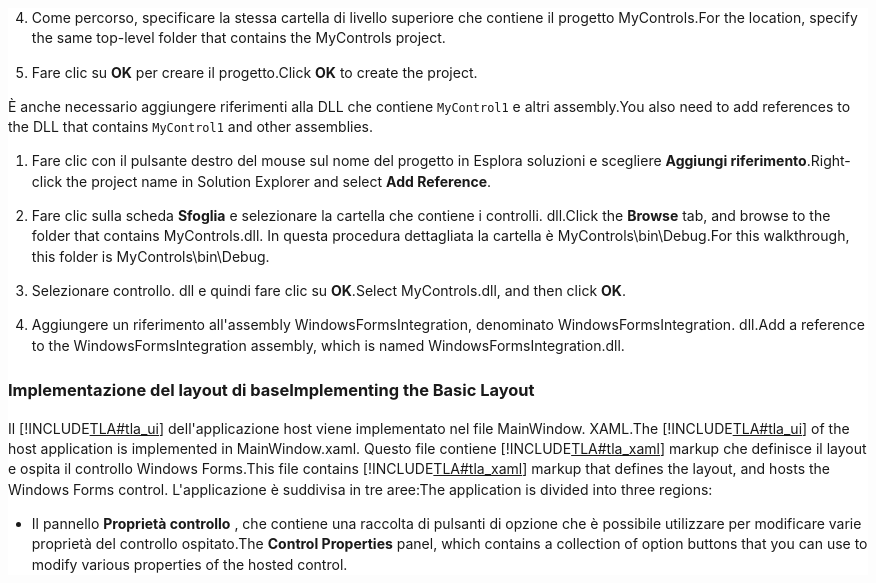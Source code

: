 4. <span data-ttu-id="f86d4-191">Come percorso, specificare la stessa cartella di livello superiore che contiene il progetto MyControls.</span><span class="sxs-lookup"><span data-stu-id="f86d4-191">For the location, specify the same top-level folder that contains the MyControls project.</span></span>

5. <span data-ttu-id="f86d4-192">Fare clic su **OK** per creare il progetto.</span><span class="sxs-lookup"><span data-stu-id="f86d4-192">Click **OK** to create the project.</span></span>

 <span data-ttu-id="f86d4-193">È anche necessario aggiungere riferimenti alla DLL che contiene `MyControl1` e altri assembly.</span><span class="sxs-lookup"><span data-stu-id="f86d4-193">You also need to add references to the DLL that contains `MyControl1` and other assemblies.</span></span>

1. <span data-ttu-id="f86d4-194">Fare clic con il pulsante destro del mouse sul nome del progetto in Esplora soluzioni e scegliere **Aggiungi riferimento**.</span><span class="sxs-lookup"><span data-stu-id="f86d4-194">Right-click the project name in Solution Explorer and select **Add Reference**.</span></span>

2. <span data-ttu-id="f86d4-195">Fare clic sulla scheda **Sfoglia** e selezionare la cartella che contiene i controlli. dll.</span><span class="sxs-lookup"><span data-stu-id="f86d4-195">Click the **Browse** tab, and browse to the folder that contains MyControls.dll.</span></span> <span data-ttu-id="f86d4-196">In questa procedura dettagliata la cartella è MyControls\bin\Debug.</span><span class="sxs-lookup"><span data-stu-id="f86d4-196">For this walkthrough, this folder is MyControls\bin\Debug.</span></span>

3. <span data-ttu-id="f86d4-197">Selezionare controllo. dll e quindi fare clic su **OK**.</span><span class="sxs-lookup"><span data-stu-id="f86d4-197">Select MyControls.dll, and then click **OK**.</span></span>

4. <span data-ttu-id="f86d4-198">Aggiungere un riferimento all'assembly WindowsFormsIntegration, denominato WindowsFormsIntegration. dll.</span><span class="sxs-lookup"><span data-stu-id="f86d4-198">Add a reference to the WindowsFormsIntegration assembly, which is named WindowsFormsIntegration.dll.</span></span>

### <a name="implementing-the-basic-layout"></a><span data-ttu-id="f86d4-199">Implementazione del layout di base</span><span class="sxs-lookup"><span data-stu-id="f86d4-199">Implementing the Basic Layout</span></span>
 <span data-ttu-id="f86d4-200">Il [!INCLUDE[TLA#tla_ui](../../../../includes/tlasharptla-ui-md.md)] dell'applicazione host viene implementato nel file MainWindow. XAML.</span><span class="sxs-lookup"><span data-stu-id="f86d4-200">The [!INCLUDE[TLA#tla_ui](../../../../includes/tlasharptla-ui-md.md)] of the host application is implemented in MainWindow.xaml.</span></span> <span data-ttu-id="f86d4-201">Questo file contiene [!INCLUDE[TLA#tla_xaml](../../../../includes/tlasharptla-xaml-md.md)] markup che definisce il layout e ospita il controllo Windows Forms.</span><span class="sxs-lookup"><span data-stu-id="f86d4-201">This file contains [!INCLUDE[TLA#tla_xaml](../../../../includes/tlasharptla-xaml-md.md)] markup that defines the layout, and hosts the Windows Forms control.</span></span> <span data-ttu-id="f86d4-202">L'applicazione è suddivisa in tre aree:</span><span class="sxs-lookup"><span data-stu-id="f86d4-202">The application is divided into three regions:</span></span>

- <span data-ttu-id="f86d4-203">Il pannello **Proprietà controllo** , che contiene una raccolta di pulsanti di opzione che è possibile utilizzare per modificare varie proprietà del controllo ospitato.</span><span class="sxs-lookup"><span data-stu-id="f86d4-203">The **Control Properties** panel, which contains a collection of option buttons that you can use to modify various properties of the hosted control.</span></span>

